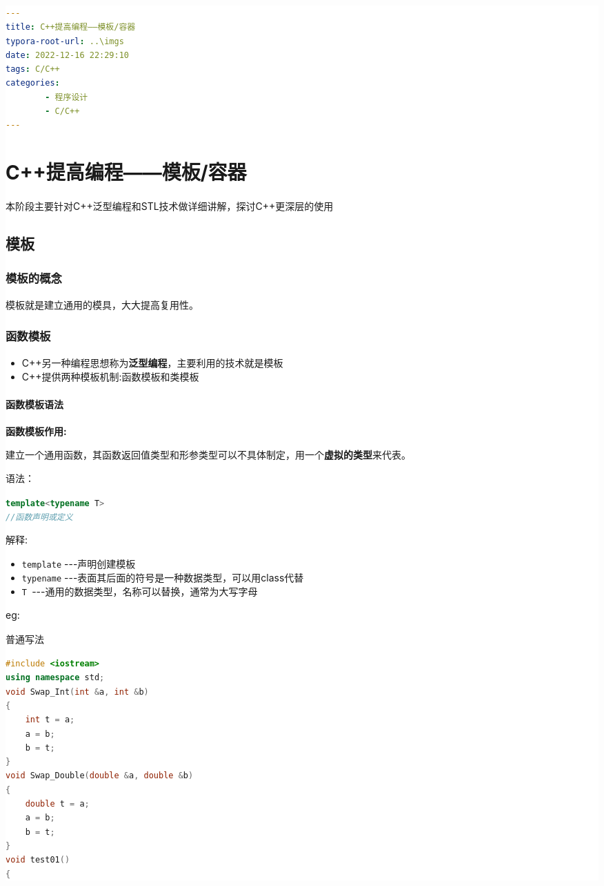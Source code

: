 ```yaml
---
title: C++提高编程——模板/容器
typora-root-url: ..\imgs
date: 2022-12-16 22:29:10
tags: C/C++
categories: 
        - 程序设计
        - C/C++
---
```


# C++提高编程——模板/容器

本阶段主要针对C++泛型编程和STL技术做详细讲解，探讨C++更深层的使用

## 模板

### 模板的概念

模板就是建立通用的模具，大大提高复用性。

### 函数模板

- C++另一种编程思想称为**泛型编程**，主要利用的技术就是模板
- C++提供两种模板机制:函数模板和类模板

#### 函数模板语法

**函数模板作用:**

建立一个通用函数，其函数返回值类型和形参类型可以不具体制定，用一个**虚拟的类型**来代表。

语法：

```cpp
template<typename T>
//函数声明或定义
```

解释:

- `template` ---声明创建模板
- `typename` ---表面其后面的符号是一种数据类型，可以用class代替
- `T `---通用的数据类型，名称可以替换，通常为大写字母

eg:

普通写法

```cpp
#include <iostream>
using namespace std;
void Swap_Int(int &a, int &b)
{
    int t = a;
    a = b;
    b = t;
}
void Swap_Double(double &a, double &b)
{
    double t = a;
    a = b;
    b = t;
}
void test01()
{
```
